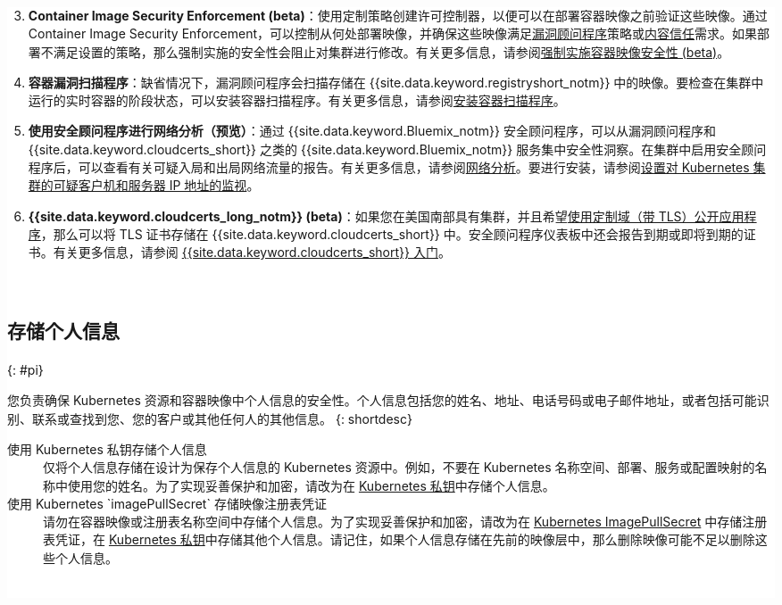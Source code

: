 3.  **Container Image Security Enforcement (beta)**：使用定制策略创建许可控制器，以便可以在部署容器映像之前验证这些映像。通过 Container Image Security Enforcement，可以控制从何处部署映像，并确保这些映像满足[漏洞顾问程序](/docs/services/va/va_index.html)策略或[内容信任](/docs/services/Registry/registry_trusted_content.html#registry_trustedcontent)需求。如果部署不满足设置的策略，那么强制实施的安全性会阻止对集群进行修改。有关更多信息，请参阅[强制实施容器映像安全性 (beta)](/docs/services/Registry/registry_security_enforce.html#security_enforce)。

4.  **容器漏洞扫描程序**：缺省情况下，漏洞顾问程序会扫描存储在 {{site.data.keyword.registryshort_notm}} 中的映像。要检查在集群中运行的实时容器的阶段状态，可以安装容器扫描程序。有关更多信息，请参阅[安装容器扫描程序](/docs/services/va/va_index.html#va_install_livescan)。

5.  **使用安全顾问程序进行网络分析（预览）**：通过 {{site.data.keyword.Bluemix_notm}} 安全顾问程序，可以从漏洞顾问程序和 {{site.data.keyword.cloudcerts_short}} 之类的 {{site.data.keyword.Bluemix_notm}} 服务集中安全性洞察。在集群中启用安全顾问程序后，可以查看有关可疑入局和出局网络流量的报告。有关更多信息，请参阅[网络分析](/docs/services/security-advisor/network-analytics.html#network-analytics)。要进行安装，请参阅[设置对 Kubernetes 集群的可疑客户机和服务器 IP 地址的监视](/docs/services/security-advisor/setup_cluster.html)。

6.  **{{site.data.keyword.cloudcerts_long_notm}} (beta)**：如果您在美国南部具有集群，并且希望[使用定制域（带 TLS）公开应用程序](https://console.bluemix.net/docs/containers/cs_ingress.html#ingress_expose_public)，那么可以将 TLS 证书存储在 {{site.data.keyword.cloudcerts_short}} 中。安全顾问程序仪表板中还会报告到期或即将到期的证书。有关更多信息，请参阅 [{{site.data.keyword.cloudcerts_short}} 入门](/docs/services/certificate-manager/index.html#gettingstarted)。

<br />


## 存储个人信息
{: #pi}

您负责确保 Kubernetes 资源和容器映像中个人信息的安全性。个人信息包括您的姓名、地址、电话号码或电子邮件地址，或者包括可能识别、联系或查找到您、您的客户或其他任何人的其他信息。
{: shortdesc}

<dl>
  <dt>使用 Kubernetes 私钥存储个人信息</dt>
  <dd>仅将个人信息存储在设计为保存个人信息的 Kubernetes 资源中。例如，不要在 Kubernetes 名称空间、部署、服务或配置映射的名称中使用您的姓名。为了实现妥善保护和加密，请改为在 <a href="cs_app.html#secrets">Kubernetes 私钥</a>中存储个人信息。</dd>

  <dt>使用 Kubernetes `imagePullSecret` 存储映像注册表凭证</dt>
  <dd>请勿在容器映像或注册表名称空间中存储个人信息。为了实现妥善保护和加密，请改为在 <a href="cs_images.html#other">Kubernetes ImagePullSecret</a> 中存储注册表凭证，在 <a href="cs_app.html#secrets">Kubernetes 私钥</a>中存储其他个人信息。请记住，如果个人信息存储在先前的映像层中，那么删除映像可能不足以删除这些个人信息。</dd>
  </dl>

<br />







